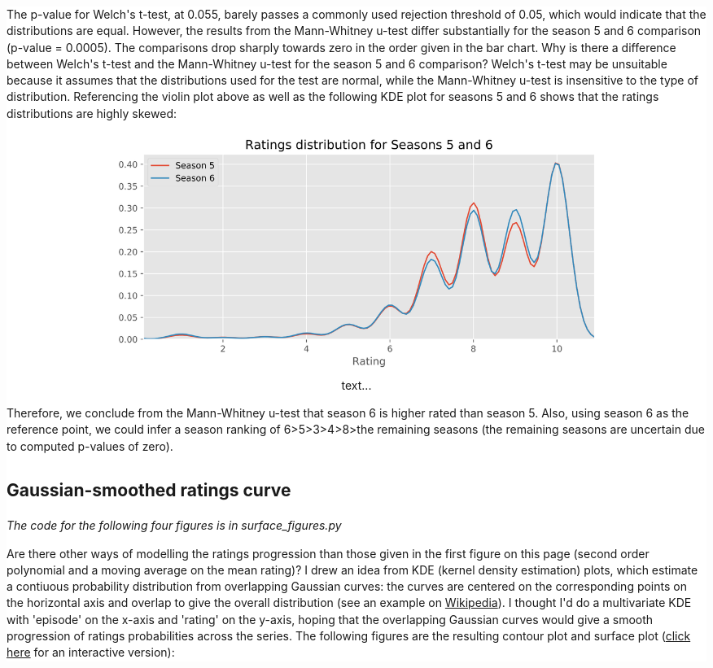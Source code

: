 </table>


The p-value for Welch's t-test, at 0.055, barely passes a commonly used rejection threshold of 0.05, which would indicate that the distributions are equal. However, the results from the Mann-Whitney u-test differ substantially for the season 5 and 6 comparison (p-value = 0.0005). The comparisons drop sharply towards zero in the order given in the bar chart. Why is there a difference between Welch's t-test and the Mann-Whitney u-test for the season 5 and 6 comparison? Welch's t-test may be unsuitable because it assumes that the distributions used for the test are normal, while the Mann-Whitney u-test is insensitive to the type of distribution. Referencing the violin plot above as well as the following KDE plot for seasons 5 and 6 shows that the ratings distributions are highly skewed:

  <p align="center">
  <img src="img/s5_s6_kde.svg" width=600><br>
  text...
  </p>

Therefore, we conclude from the Mann-Whitney u-test that season 6 is higher rated than season 5. Also, using season 6 as the reference point, we could infer a season ranking of 6>5>3>4>8>the remaining seasons (the remaining seasons are uncertain due to computed p-values of zero). 

## Gaussian-smoothed ratings curve

*The code for the following four figures is in surface_figures.py*

Are there other ways of modelling the ratings progression than those given in the first figure on this page (second order polynomial and a moving average on the mean rating)? I drew an idea from KDE (kernel density estimation) plots, which estimate a contiuous probability distribution from overlapping Gaussian curves: the curves are centered on the corresponding points on the horizontal axis and overlap to give the overall distribution (see an example on <a href="https://en.wikipedia.org/wiki/Kernel_density_estimation">Wikipedia</a>). I thought I'd do a multivariate KDE with 'episode' on the x-axis and 'rating' on the y-axis, hoping that the overlapping Gaussian curves would give a smooth progression of ratings probabilities across the series. The following figures are the resulting contour plot and surface plot (<a href="http://tjs-xfiles.herokuapp.com/static/surface_fig.html" target="_blank">click here</a> for an interactive version):
